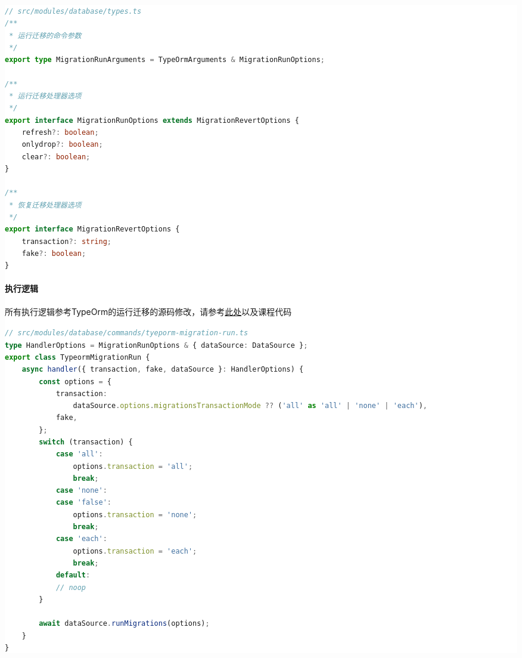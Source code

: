 ```typescript
// src/modules/database/types.ts
/**
 * 运行迁移的命令参数
 */
export type MigrationRunArguments = TypeOrmArguments & MigrationRunOptions;

/**
 * 运行迁移处理器选项
 */
export interface MigrationRunOptions extends MigrationRevertOptions {
    refresh?: boolean;
    onlydrop?: boolean;
    clear?: boolean;
}

/**
 * 恢复迁移处理器选项
 */
export interface MigrationRevertOptions {
    transaction?: string;
    fake?: boolean;
}
```

#### 执行逻辑
所有执行逻辑参考TypeOrm的运行迁移的源码修改，请参考[此处](https://github.com/typeorm/typeorm/blob/master/src/commands/MigrationRunCommand.ts)以及课程代码

```typescript
// src/modules/database/commands/tyeporm-migration-run.ts
type HandlerOptions = MigrationRunOptions & { dataSource: DataSource };
export class TypeormMigrationRun {
    async handler({ transaction, fake, dataSource }: HandlerOptions) {
        const options = {
            transaction:
                dataSource.options.migrationsTransactionMode ?? ('all' as 'all' | 'none' | 'each'),
            fake,
        };
        switch (transaction) {
            case 'all':
                options.transaction = 'all';
                break;
            case 'none':
            case 'false':
                options.transaction = 'none';
                break;
            case 'each':
                options.transaction = 'each';
                break;
            default:
            // noop
        }

        await dataSource.runMigrations(options);
    }
}
```
